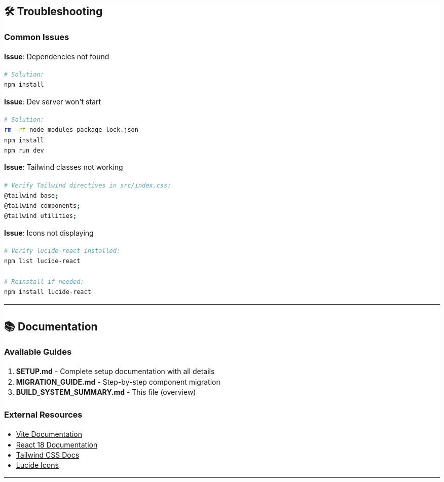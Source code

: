 
## 🛠️ Troubleshooting

### Common Issues

**Issue**: Dependencies not found
```bash
# Solution:
npm install
```

**Issue**: Dev server won't start
```bash
# Solution:
rm -rf node_modules package-lock.json
npm install
npm run dev
```

**Issue**: Tailwind classes not working
```bash
# Verify Tailwind directives in src/index.css:
@tailwind base;
@tailwind components;
@tailwind utilities;
```

**Issue**: Icons not displaying
```bash
# Verify lucide-react installed:
npm list lucide-react

# Reinstall if needed:
npm install lucide-react
```

---

## 📚 Documentation

### Available Guides
1. **SETUP.md** - Complete setup documentation with all details
2. **MIGRATION_GUIDE.md** - Step-by-step component migration
3. **BUILD_SYSTEM_SUMMARY.md** - This file (overview)

### External Resources
- [Vite Documentation](https://vitejs.dev/)
- [React 18 Documentation](https://react.dev/)
- [Tailwind CSS Docs](https://tailwindcss.com/)
- [Lucide Icons](https://lucide.dev/)

---
